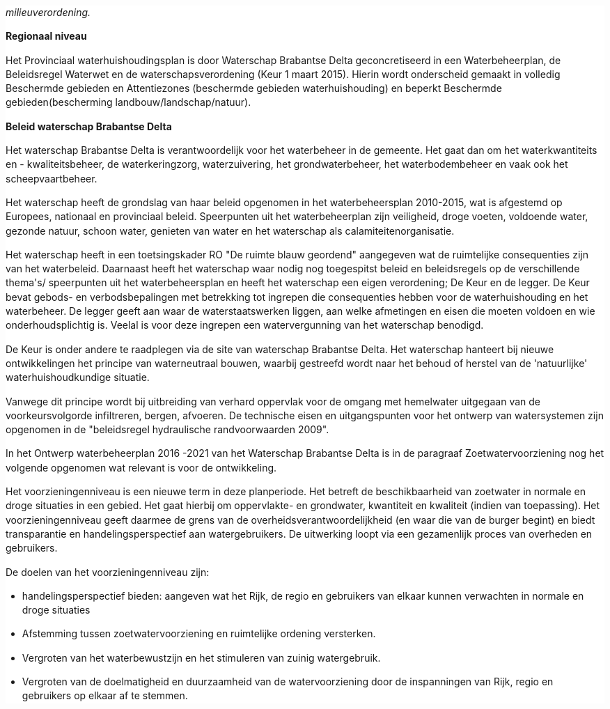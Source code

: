 *milieuverordening.*

**Regionaal niveau**

Het Provinciaal waterhuishoudingsplan is door Waterschap Brabantse Delta geconcretiseerd in een Waterbeheerplan, de Beleidsregel Waterwet en de waterschapsverordening (Keur 1 maart 2015\). Hierin wordt onderscheid gemaakt in volledig Beschermde gebieden en Attentiezones (beschermde gebieden waterhuishouding) en beperkt Beschermde gebieden(bescherming landbouw/landschap/natuur).

**Beleid waterschap Brabantse Delta**

Het waterschap Brabantse Delta is verantwoordelijk voor het waterbeheer in de gemeente. Het gaat dan om het waterkwantiteits en \- kwaliteitsbeheer, de waterkeringzorg, waterzuivering, het grondwaterbeheer, het waterbodembeheer en vaak ook het scheepvaartbeheer.

Het waterschap heeft de grondslag van haar beleid opgenomen in het waterbeheersplan 2010\-2015, wat is afgestemd op Europees, nationaal en provinciaal beleid. Speerpunten uit het waterbeheerplan zijn veiligheid, droge voeten, voldoende water, gezonde natuur, schoon water, genieten van water en het waterschap als calamiteitenorganisatie.

Het waterschap heeft in een toetsingskader RO "De ruimte blauw geordend" aangegeven wat de ruimtelijke consequenties zijn van het waterbeleid. Daarnaast heeft het waterschap waar nodig nog toegespitst beleid en beleidsregels op de verschillende thema's/ speerpunten uit het waterbeheersplan en heeft het waterschap een eigen verordening; De Keur en de legger. De Keur bevat gebods\- en verbodsbepalingen met betrekking tot ingrepen die consequenties hebben voor de waterhuishouding en het waterbeheer. De legger geeft aan waar de waterstaatswerken liggen, aan welke afmetingen en eisen die moeten voldoen en wie onderhoudsplichtig is. Veelal is voor deze ingrepen een watervergunning van het waterschap benodigd.

De Keur is onder andere te raadplegen via de site van waterschap Brabantse Delta. Het waterschap hanteert bij nieuwe ontwikkelingen het principe van waterneutraal bouwen, waarbij gestreefd wordt naar het behoud of herstel van de 'natuurlijke' waterhuishoudkundige situatie.

Vanwege dit principe wordt bij uitbreiding van verhard oppervlak voor de omgang met hemelwater uitgegaan van de voorkeursvolgorde infiltreren, bergen, afvoeren. De technische eisen en uitgangspunten voor het ontwerp van watersystemen zijn opgenomen in de "beleidsregel hydraulische randvoorwaarden 2009".

In het Ontwerp waterbeheerplan 2016 \-2021 van het Waterschap Brabantse Delta is in de paragraaf Zoetwatervoorziening nog het volgende opgenomen wat relevant is voor de ontwikkeling.

Het voorzieningenniveau is een nieuwe term in deze planperiode. Het betreft de beschikbaarheid van zoetwater in normale en droge situaties in een gebied. Het gaat hierbij om oppervlakte\- en grondwater, kwantiteit en kwaliteit (indien van toepassing). Het voorzieningenniveau geeft daarmee de grens van de overheidsverantwoordelijkheid (en waar die van de burger begint) en biedt transparantie en handelingsperspectief aan watergebruikers. De uitwerking loopt via een gezamenlijk proces van overheden en gebruikers.

De doelen van het voorzieningenniveau zijn:

* handelingsperspectief bieden: aangeven wat het Rijk, de regio en gebruikers van elkaar kunnen verwachten in normale en droge situaties

* Afstemming tussen zoetwatervoorziening en ruimtelijke ordening versterken.

* Vergroten van het waterbewustzijn en het stimuleren van zuinig watergebruik.

* Vergroten van de doelmatigheid en duurzaamheid van de watervoorziening door de inspanningen van Rijk, regio en gebruikers op elkaar af te stemmen.
